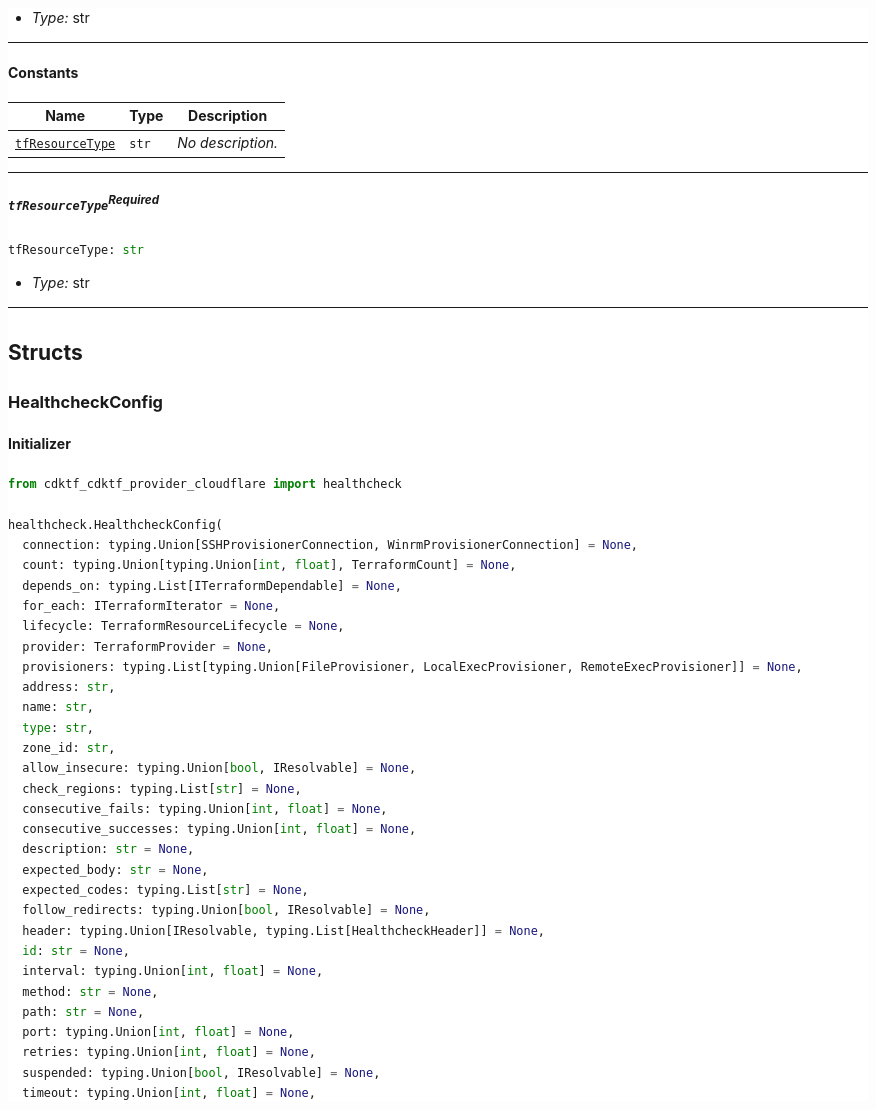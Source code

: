 - *Type:* str

---

#### Constants <a name="Constants" id="Constants"></a>

| **Name** | **Type** | **Description** |
| --- | --- | --- |
| <code><a href="#@cdktf/provider-cloudflare.healthcheck.Healthcheck.property.tfResourceType">tfResourceType</a></code> | <code>str</code> | *No description.* |

---

##### `tfResourceType`<sup>Required</sup> <a name="tfResourceType" id="@cdktf/provider-cloudflare.healthcheck.Healthcheck.property.tfResourceType"></a>

```python
tfResourceType: str
```

- *Type:* str

---

## Structs <a name="Structs" id="Structs"></a>

### HealthcheckConfig <a name="HealthcheckConfig" id="@cdktf/provider-cloudflare.healthcheck.HealthcheckConfig"></a>

#### Initializer <a name="Initializer" id="@cdktf/provider-cloudflare.healthcheck.HealthcheckConfig.Initializer"></a>

```python
from cdktf_cdktf_provider_cloudflare import healthcheck

healthcheck.HealthcheckConfig(
  connection: typing.Union[SSHProvisionerConnection, WinrmProvisionerConnection] = None,
  count: typing.Union[typing.Union[int, float], TerraformCount] = None,
  depends_on: typing.List[ITerraformDependable] = None,
  for_each: ITerraformIterator = None,
  lifecycle: TerraformResourceLifecycle = None,
  provider: TerraformProvider = None,
  provisioners: typing.List[typing.Union[FileProvisioner, LocalExecProvisioner, RemoteExecProvisioner]] = None,
  address: str,
  name: str,
  type: str,
  zone_id: str,
  allow_insecure: typing.Union[bool, IResolvable] = None,
  check_regions: typing.List[str] = None,
  consecutive_fails: typing.Union[int, float] = None,
  consecutive_successes: typing.Union[int, float] = None,
  description: str = None,
  expected_body: str = None,
  expected_codes: typing.List[str] = None,
  follow_redirects: typing.Union[bool, IResolvable] = None,
  header: typing.Union[IResolvable, typing.List[HealthcheckHeader]] = None,
  id: str = None,
  interval: typing.Union[int, float] = None,
  method: str = None,
  path: str = None,
  port: typing.Union[int, float] = None,
  retries: typing.Union[int, float] = None,
  suspended: typing.Union[bool, IResolvable] = None,
  timeout: typing.Union[int, float] = None,
```